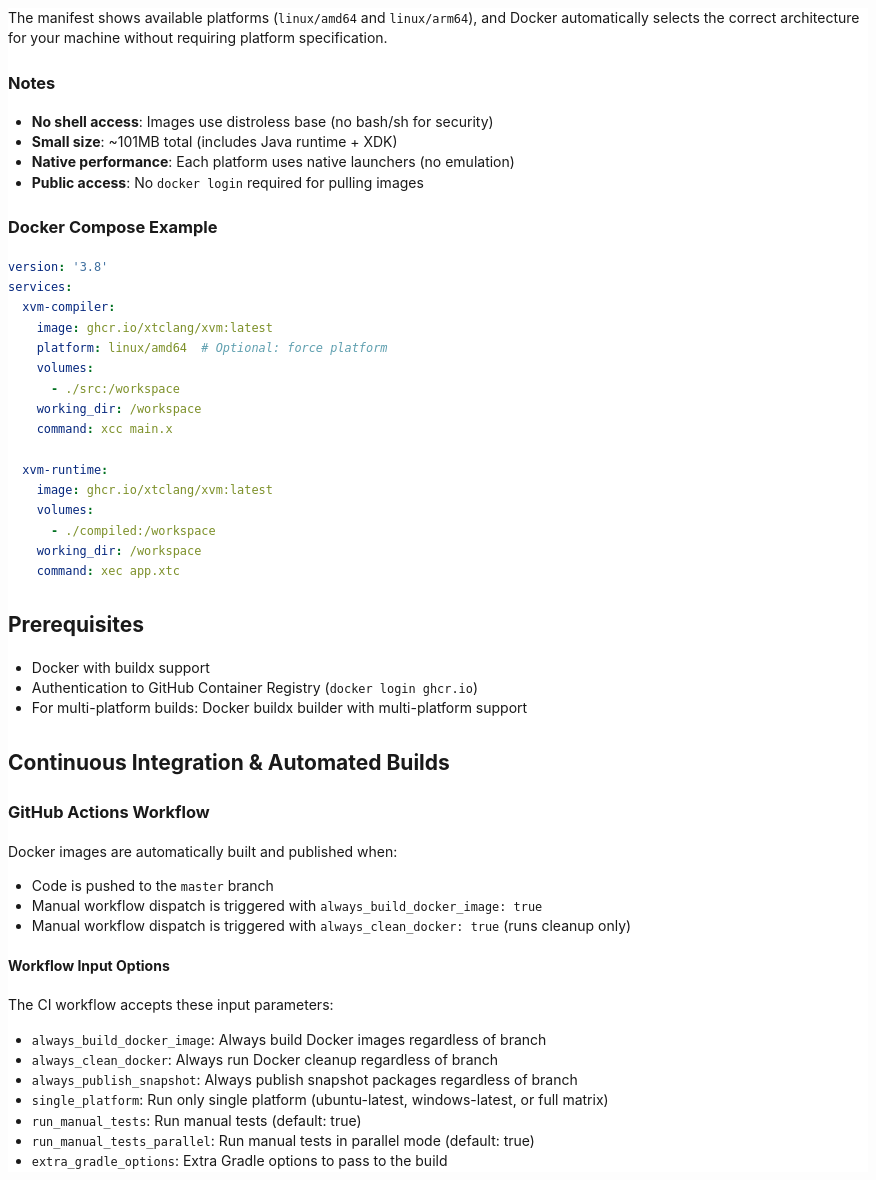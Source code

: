 The manifest shows available platforms (`linux/amd64` and `linux/arm64`), and Docker automatically selects the correct architecture for your machine without requiring platform specification.

### Notes

- **No shell access**: Images use distroless base (no bash/sh for security)
- **Small size**: ~101MB total (includes Java runtime + XDK)
- **Native performance**: Each platform uses native launchers (no emulation)
- **Public access**: No `docker login` required for pulling images

### Docker Compose Example
```yaml
version: '3.8'
services:
  xvm-compiler:
    image: ghcr.io/xtclang/xvm:latest
    platform: linux/amd64  # Optional: force platform
    volumes:
      - ./src:/workspace
    working_dir: /workspace
    command: xcc main.x
    
  xvm-runtime:
    image: ghcr.io/xtclang/xvm:latest
    volumes:
      - ./compiled:/workspace
    working_dir: /workspace
    command: xec app.xtc
```

## Prerequisites

- Docker with buildx support
- Authentication to GitHub Container Registry (`docker login ghcr.io`)
- For multi-platform builds: Docker buildx builder with multi-platform support

## Continuous Integration & Automated Builds

### GitHub Actions Workflow

Docker images are automatically built and published when:
- Code is pushed to the `master` branch
- Manual workflow dispatch is triggered with `always_build_docker_image: true`
- Manual workflow dispatch is triggered with `always_clean_docker: true` (runs cleanup only)

#### Workflow Input Options

The CI workflow accepts these input parameters:

- `always_build_docker_image`: Always build Docker images regardless of branch
- `always_clean_docker`: Always run Docker cleanup regardless of branch  
- `always_publish_snapshot`: Always publish snapshot packages regardless of branch
- `single_platform`: Run only single platform (ubuntu-latest, windows-latest, or full matrix)
- `run_manual_tests`: Run manual tests (default: true)
- `run_manual_tests_parallel`: Run manual tests in parallel mode (default: true)
- `extra_gradle_options`: Extra Gradle options to pass to the build
